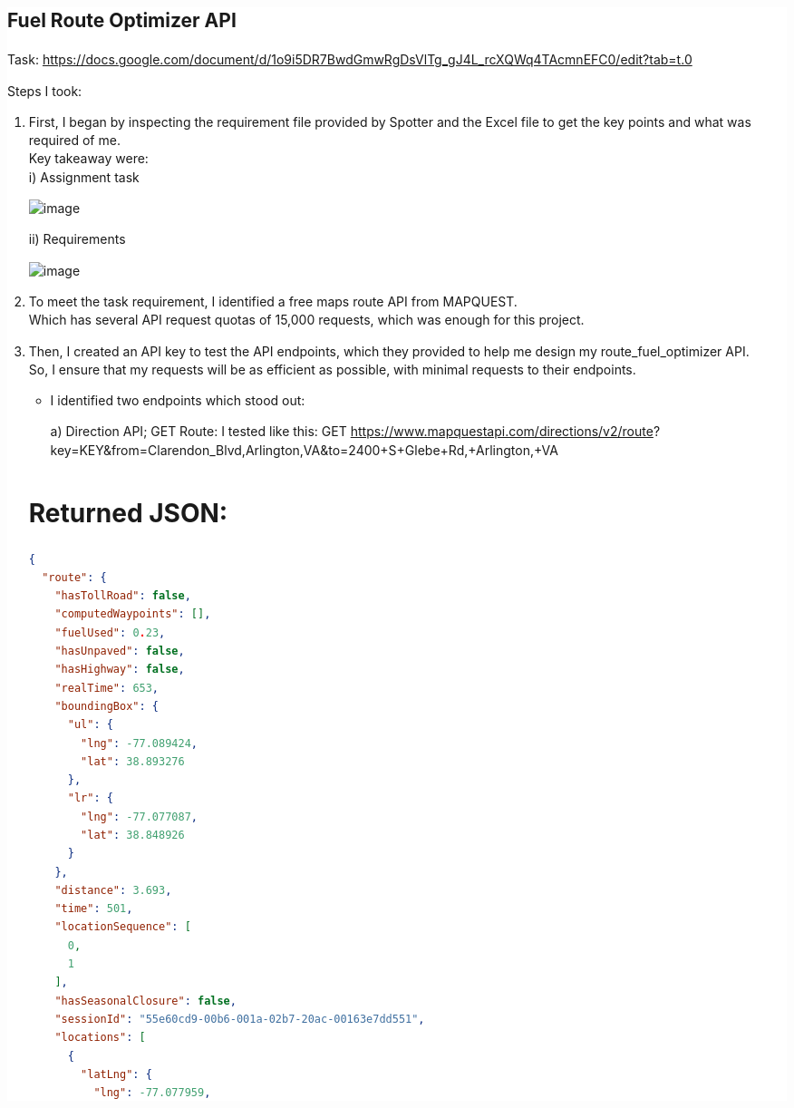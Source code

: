 ## Fuel Route Optimizer API

Task: https://docs.google.com/document/d/1o9i5DR7BwdGmwRgDsVlTg_gJ4L_rcXQWq4TAcmnEFC0/edit?tab=t.0 <br>

Steps I took: <br>
1. First, I began by inspecting the requirement file provided by Spotter and the Excel file to get the key points and what was required of me.<br>
   Key takeaway were: <br>
      i) Assignment task
   
   ![image](https://github.com/user-attachments/assets/83a7e090-ecb7-441e-9bd3-d0f2b6cf796d)

   
      ii) Requirements

   ![image](https://github.com/user-attachments/assets/56c6c2cc-d6d1-4b9a-85d0-49a5ebc1ca63)


2. To meet the task requirement, I identified a free maps route API from MAPQUEST. <br>
    Which has several API request quotas of 15,000 requests, which was enough for this project.<br>
    
3. Then, I created an API key to test the API endpoints, which they provided to help me design my route_fuel_optimizer API. <br>
    So, I ensure that my requests will be as efficient as possible, with minimal requests to their endpoints. <br>
    - I identified two endpoints which stood out:
      
      a) Direction API; GET Route: I tested like this: GET https://www.mapquestapi.com/directions/v2/route?          
         key=KEY&from=Clarendon_Blvd,Arlington,VA&to=2400+S+Glebe+Rd,+Arlington,+VA

     # Returned JSON:<br>

      ```json
      {
        "route": {
          "hasTollRoad": false,
          "computedWaypoints": [],
          "fuelUsed": 0.23,
          "hasUnpaved": false,
          "hasHighway": false,
          "realTime": 653,
          "boundingBox": {
            "ul": {
              "lng": -77.089424,
              "lat": 38.893276
            },
            "lr": {
              "lng": -77.077087,
              "lat": 38.848926
            }
          },
          "distance": 3.693,
          "time": 501,
          "locationSequence": [
            0,
            1
          ],
          "hasSeasonalClosure": false,
          "sessionId": "55e60cd9-00b6-001a-02b7-20ac-00163e7dd551",
          "locations": [
            {
              "latLng": {
                "lng": -77.077959,